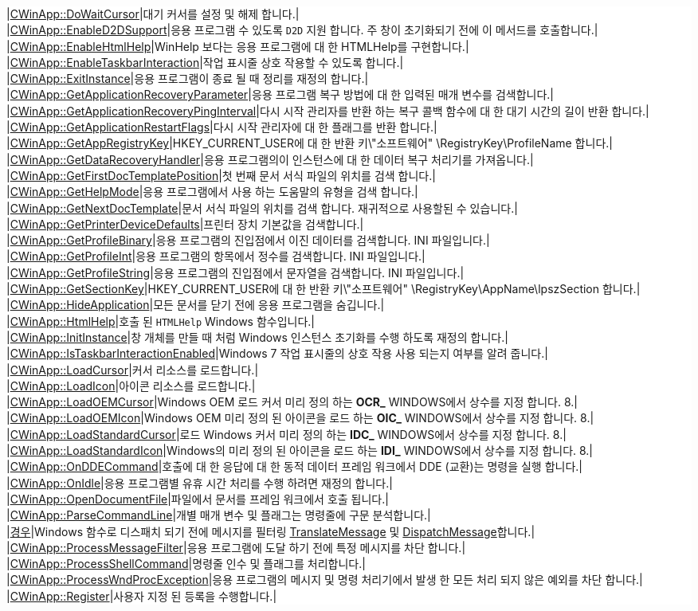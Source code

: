 |[CWinApp::DoWaitCursor](#dowaitcursor)|대기 커서를 설정 및 해제 합니다.|  
|[CWinApp::EnableD2DSupport](#enabled2dsupport)|응용 프로그램 수 있도록 `D2D` 지원 합니다. 주 창이 초기화되기 전에 이 메서드를 호출합니다.|  
|[CWinApp::EnableHtmlHelp](#enablehtmlhelp)|WinHelp 보다는 응용 프로그램에 대 한 HTMLHelp를 구현합니다.|  
|[CWinApp::EnableTaskbarInteraction](#enabletaskbarinteraction)|작업 표시줄 상호 작용할 수 있도록 합니다.|  
|[CWinApp::ExitInstance](#exitinstance)|응용 프로그램이 종료 될 때 정리를 재정의 합니다.|  
|[CWinApp::GetApplicationRecoveryParameter](#getapplicationrecoveryparameter)|응용 프로그램 복구 방법에 대 한 입력된 매개 변수를 검색합니다.|  
|[CWinApp::GetApplicationRecoveryPingInterval](#getapplicationrecoverypinginterval)|다시 시작 관리자를 반환 하는 복구 콜백 함수에 대 한 대기 시간의 길이 반환 합니다.|  
|[CWinApp::GetApplicationRestartFlags](#getapplicationrestartflags)|다시 시작 관리자에 대 한 플래그를 반환 합니다.|  
|[CWinApp::GetAppRegistryKey](#getappregistrykey)|HKEY_CURRENT_USER에 대 한 반환 키\\"소프트웨어" \RegistryKey\ProfileName 합니다.|  
|[CWinApp::GetDataRecoveryHandler](#getdatarecoveryhandler)|응용 프로그램의이 인스턴스에 대 한 데이터 복구 처리기를 가져옵니다.|  
|[CWinApp::GetFirstDocTemplatePosition](#getfirstdoctemplateposition)|첫 번째 문서 서식 파일의 위치를 검색 합니다.|  
|[CWinApp::GetHelpMode](#gethelpmode)|응용 프로그램에서 사용 하는 도움말의 유형을 검색 합니다.|  
|[CWinApp::GetNextDocTemplate](#getnextdoctemplate)|문서 서식 파일의 위치를 검색 합니다. 재귀적으로 사용할된 수 있습니다.|  
|[CWinApp::GetPrinterDeviceDefaults](#getprinterdevicedefaults)|프린터 장치 기본값을 검색합니다.|  
|[CWinApp::GetProfileBinary](#getprofilebinary)|응용 프로그램의 진입점에서 이진 데이터를 검색합니다. INI 파일입니다.|  
|[CWinApp::GetProfileInt](#getprofileint)|응용 프로그램의 항목에서 정수를 검색합니다. INI 파일입니다.|  
|[CWinApp::GetProfileString](#getprofilestring)|응용 프로그램의 진입점에서 문자열을 검색합니다. INI 파일입니다.|  
|[CWinApp::GetSectionKey](#getsectionkey)|HKEY_CURRENT_USER에 대 한 반환 키\\"소프트웨어" \RegistryKey\AppName\lpszSection 합니다.|  
|[CWinApp::HideApplication](#hideapplication)|모든 문서를 닫기 전에 응용 프로그램을 숨깁니다.|  
|[CWinApp::HtmlHelp](#htmlhelp)|호출 된 `HTMLHelp` Windows 함수입니다.|  
|[CWinApp::InitInstance](#initinstance)|창 개체를 만들 때 처럼 Windows 인스턴스 초기화를 수행 하도록 재정의 합니다.|  
|[CWinApp::IsTaskbarInteractionEnabled](#istaskbarinteractionenabled)|Windows 7 작업 표시줄의 상호 작용 사용 되는지 여부를 알려 줍니다.|  
|[CWinApp::LoadCursor](#loadcursor)|커서 리소스를 로드합니다.|  
|[CWinApp::LoadIcon](#loadicon)|아이콘 리소스를 로드합니다.|  
|[CWinApp::LoadOEMCursor](#loadoemcursor)|Windows OEM 로드 커서 미리 정의 하는 **OCR_** WINDOWS에서 상수를 지정 합니다. 8.|  
|[CWinApp::LoadOEMIcon](#loadoemicon)|Windows OEM 미리 정의 된 아이콘을 로드 하는 **OIC_** WINDOWS에서 상수를 지정 합니다. 8.|  
|[CWinApp::LoadStandardCursor](#loadstandardcursor)|로드 Windows 커서 미리 정의 하는 **IDC_** WINDOWS에서 상수를 지정 합니다. 8.|  
|[CWinApp::LoadStandardIcon](#loadstandardicon)|Windows의 미리 정의 된 아이콘을 로드 하는 **IDI_** WINDOWS에서 상수를 지정 합니다. 8.|  
|[CWinApp::OnDDECommand](#onddecommand)|호출에 대 한 응답에 대 한 동적 데이터 프레임 워크에서 DDE (교환)는 명령을 실행 합니다.|  
|[CWinApp::OnIdle](#onidle)|응용 프로그램별 유휴 시간 처리를 수행 하려면 재정의 합니다.|  
|[CWinApp::OpenDocumentFile](#opendocumentfile)|파일에서 문서를 프레임 워크에서 호출 됩니다.|  
|[CWinApp::ParseCommandLine](#parsecommandline)|개별 매개 변수 및 플래그는 명령줄에 구문 분석합니다.|  
|[경우](#pretranslatemessage)|Windows 함수로 디스패치 되기 전에 메시지를 필터링 [TranslateMessage](http://msdn.microsoft.com/library/windows/desktop/ms644955) 및 [DispatchMessage](http://msdn.microsoft.com/library/windows/desktop/ms644934)합니다.|  
|[CWinApp::ProcessMessageFilter](#processmessagefilter)|응용 프로그램에 도달 하기 전에 특정 메시지를 차단 합니다.|  
|[CWinApp::ProcessShellCommand](#processshellcommand)|명령줄 인수 및 플래그를 처리합니다.|  
|[CWinApp::ProcessWndProcException](#processwndprocexception)|응용 프로그램의 메시지 및 명령 처리기에서 발생 한 모든 처리 되지 않은 예외를 차단 합니다.|  
|[CWinApp::Register](#register)|사용자 지정 된 등록을 수행합니다.|  